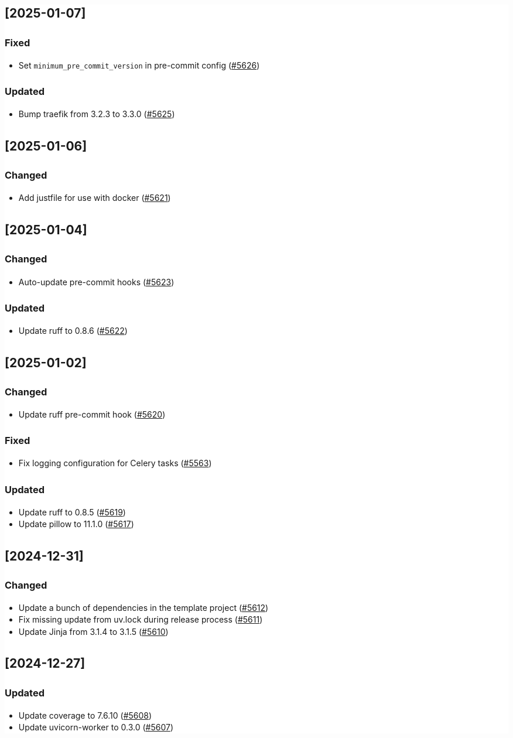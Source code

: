 ## [2025-01-07]
### Fixed
- Set `minimum_pre_commit_version` in pre-commit config ([#5626](https://github.com/cookiecutter/cookiecutter-django/pull/5626))
### Updated
- Bump traefik from 3.2.3 to 3.3.0 ([#5625](https://github.com/cookiecutter/cookiecutter-django/pull/5625))

## [2025-01-06]
### Changed
- Add justfile for use with docker ([#5621](https://github.com/cookiecutter/cookiecutter-django/pull/5621))

## [2025-01-04]
### Changed
- Auto-update pre-commit hooks ([#5623](https://github.com/cookiecutter/cookiecutter-django/pull/5623))
### Updated
- Update ruff to 0.8.6 ([#5622](https://github.com/cookiecutter/cookiecutter-django/pull/5622))

## [2025-01-02]
### Changed
- Update ruff pre-commit hook ([#5620](https://github.com/cookiecutter/cookiecutter-django/pull/5620))
### Fixed
- Fix logging configuration for Celery tasks ([#5563](https://github.com/cookiecutter/cookiecutter-django/pull/5563))
### Updated
- Update ruff to 0.8.5 ([#5619](https://github.com/cookiecutter/cookiecutter-django/pull/5619))
- Update pillow to 11.1.0 ([#5617](https://github.com/cookiecutter/cookiecutter-django/pull/5617))

## [2024-12-31]
### Changed
- Update a bunch of dependencies in the template project ([#5612](https://github.com/cookiecutter/cookiecutter-django/pull/5612))
- Fix missing update from uv.lock during release process ([#5611](https://github.com/cookiecutter/cookiecutter-django/pull/5611))
- Update Jinja from 3.1.4 to 3.1.5 ([#5610](https://github.com/cookiecutter/cookiecutter-django/pull/5610))

## [2024-12-27]
### Updated
- Update coverage to 7.6.10 ([#5608](https://github.com/cookiecutter/cookiecutter-django/pull/5608))
- Update uvicorn-worker to 0.3.0 ([#5607](https://github.com/cookiecutter/cookiecutter-django/pull/5607))
